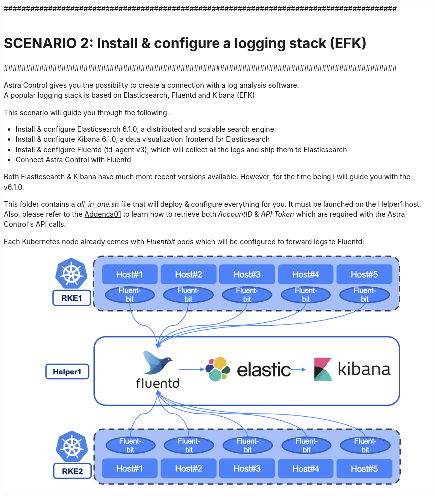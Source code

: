 #########################################################################################
# SCENARIO 2: Install & configure a logging stack (EFK) 
#########################################################################################

Astra Control gives you the possibility to create a connection with a log analysis software.  
A popular logging stack is based on Elasticsearch, Fluentd and Kibana (EFK)

This scenario will guide you through the following :
- Install & configure Elasticsearch 6.1.0, a distributed and scalable search engine
- Install & configure Kibana 6.1.0, a data visualization frontend for Elasticsearch
- Install & configure Fluentd (td-agent v3), which will collect all the logs and ship them to Elasticsearch
- Connect Astra Control with Fluentd

Both Elasticsearch & Kibana have much more recent versions available. However, for the time being I will guide you with the v6.1.0.  

This folder contains a *all_in_one.sh* file that will deploy & configure everything for you. It must be launched on the Helper1 host.  
Also, please refer to the [Addenda01](../../Addendum/Addenda01/) to learn how to retrieve both _AccountID_ & _API Token_ which are required with the Astra Control's API calls.  

Each Kubernetes node already comes with _Fluentbit_ pods which will be configured to forward logs to Fluentd:  

<p align="center"><img src="Images/1_overall_archi.png" width="768"></p>
